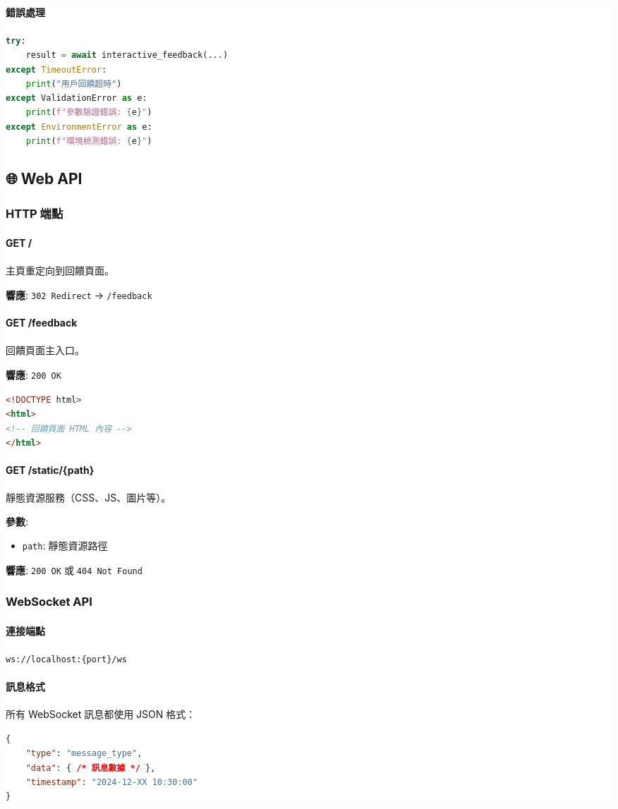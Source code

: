#### 錯誤處理
```python
try:
    result = await interactive_feedback(...)
except TimeoutError:
    print("用戶回饋超時")
except ValidationError as e:
    print(f"參數驗證錯誤: {e}")
except EnvironmentError as e:
    print(f"環境檢測錯誤: {e}")
```

## 🌐 Web API

### HTTP 端點

#### GET /
主頁重定向到回饋頁面。

**響應**: `302 Redirect` → `/feedback`

#### GET /feedback
回饋頁面主入口。

**響應**: `200 OK`
```html
<!DOCTYPE html>
<html>
<!-- 回饋頁面 HTML 內容 -->
</html>
```

#### GET /static/{path}
靜態資源服務（CSS、JS、圖片等）。

**參數**:
- `path`: 靜態資源路徑

**響應**: `200 OK` 或 `404 Not Found`

### WebSocket API

#### 連接端點
```
ws://localhost:{port}/ws
```

#### 訊息格式
所有 WebSocket 訊息都使用 JSON 格式：
```json
{
    "type": "message_type",
    "data": { /* 訊息數據 */ },
    "timestamp": "2024-12-XX 10:30:00"
}
```
